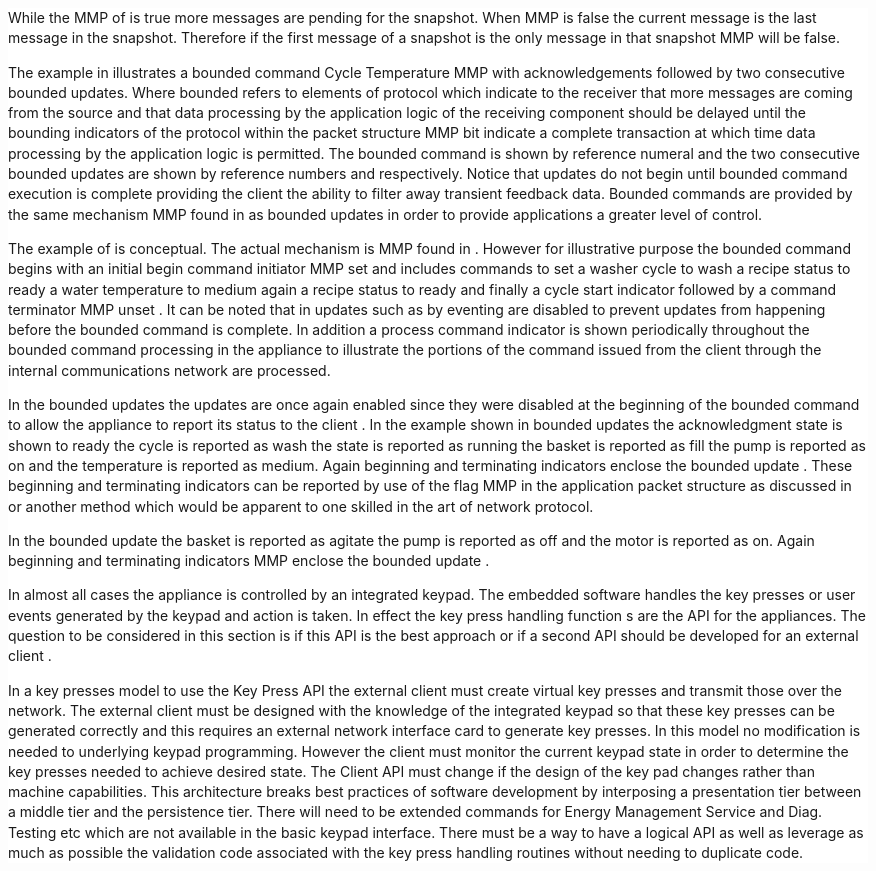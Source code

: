 While the MMP of is true more messages are pending for the snapshot. When MMP is false the current message is the last message in the snapshot. Therefore if the first message of a snapshot is the only message in that snapshot MMP will be false.

The example in illustrates a bounded command Cycle Temperature MMP with acknowledgements followed by two consecutive bounded updates. Where bounded refers to elements of protocol which indicate to the receiver that more messages are coming from the source and that data processing by the application logic of the receiving component should be delayed until the bounding indicators of the protocol within the packet structure MMP bit indicate a complete transaction at which time data processing by the application logic is permitted. The bounded command is shown by reference numeral and the two consecutive bounded updates are shown by reference numbers and respectively. Notice that updates do not begin until bounded command execution is complete providing the client the ability to filter away transient feedback data. Bounded commands are provided by the same mechanism MMP found in as bounded updates in order to provide applications a greater level of control.

The example of is conceptual. The actual mechanism is MMP found in . However for illustrative purpose the bounded command begins with an initial begin command initiator MMP set and includes commands to set a washer cycle to wash a recipe status to ready a water temperature to medium again a recipe status to ready and finally a cycle start indicator followed by a command terminator MMP unset . It can be noted that in updates such as by eventing are disabled to prevent updates from happening before the bounded command is complete. In addition a process command indicator is shown periodically throughout the bounded command processing in the appliance to illustrate the portions of the command issued from the client through the internal communications network are processed.

In the bounded updates the updates are once again enabled since they were disabled at the beginning of the bounded command to allow the appliance to report its status to the client . In the example shown in bounded updates the acknowledgment state is shown to ready the cycle is reported as wash the state is reported as running the basket is reported as fill the pump is reported as on and the temperature is reported as medium. Again beginning and terminating indicators enclose the bounded update . These beginning and terminating indicators can be reported by use of the flag MMP in the application packet structure as discussed in or another method which would be apparent to one skilled in the art of network protocol.

In the bounded update the basket is reported as agitate the pump is reported as off and the motor is reported as on. Again beginning and terminating indicators MMP enclose the bounded update .

In almost all cases the appliance is controlled by an integrated keypad. The embedded software handles the key presses or user events generated by the keypad and action is taken. In effect the key press handling function s are the API for the appliances. The question to be considered in this section is if this API is the best approach or if a second API should be developed for an external client .

In a key presses model to use the Key Press API the external client must create virtual key presses and transmit those over the network. The external client must be designed with the knowledge of the integrated keypad so that these key presses can be generated correctly and this requires an external network interface card to generate key presses. In this model no modification is needed to underlying keypad programming. However the client must monitor the current keypad state in order to determine the key presses needed to achieve desired state. The Client API must change if the design of the key pad changes rather than machine capabilities. This architecture breaks best practices of software development by interposing a presentation tier between a middle tier and the persistence tier. There will need to be extended commands for Energy Management Service and Diag. Testing etc which are not available in the basic keypad interface. There must be a way to have a logical API as well as leverage as much as possible the validation code associated with the key press handling routines without needing to duplicate code.
